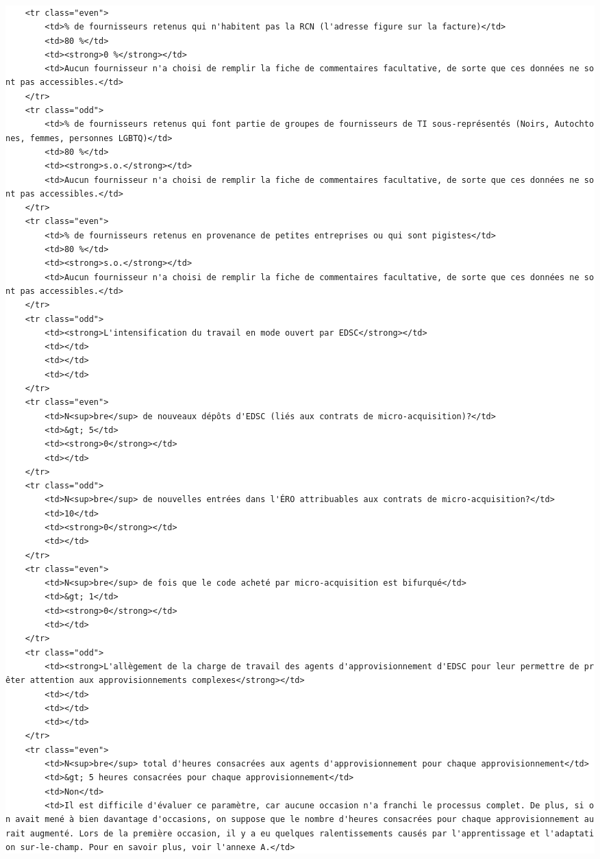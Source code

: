         <tr class="even">
            <td>% de fournisseurs retenus qui n'habitent pas la RCN (l'adresse figure sur la facture)</td>
            <td>80 %</td>
            <td><strong>0 %</strong></td>
            <td>Aucun fournisseur n'a choisi de remplir la fiche de commentaires facultative, de sorte que ces données ne sont pas accessibles.</td>
        </tr>
        <tr class="odd">
            <td>% de fournisseurs retenus qui font partie de groupes de fournisseurs de TI sous-représentés (Noirs, Autochtones, femmes, personnes LGBTQ)</td>
            <td>80 %</td>
            <td><strong>s.o.</strong></td>
            <td>Aucun fournisseur n'a choisi de remplir la fiche de commentaires facultative, de sorte que ces données ne sont pas accessibles.</td>
        </tr>
        <tr class="even">
            <td>% de fournisseurs retenus en provenance de petites entreprises ou qui sont pigistes</td>
            <td>80 %</td>
            <td><strong>s.o.</strong></td>
            <td>Aucun fournisseur n'a choisi de remplir la fiche de commentaires facultative, de sorte que ces données ne sont pas accessibles.</td>
        </tr>
        <tr class="odd">
            <td><strong>L'intensification du travail en mode ouvert par EDSC</strong></td>
            <td></td>
            <td></td>
            <td></td>
        </tr>
        <tr class="even">
            <td>N<sup>bre</sup> de nouveaux dépôts d'EDSC (liés aux contrats de micro-acquisition)?</td>
            <td>&gt; 5</td>
            <td><strong>0</strong></td>
            <td></td>
        </tr>
        <tr class="odd">
            <td>N<sup>bre</sup> de nouvelles entrées dans l'ÉRO attribuables aux contrats de micro-acquisition?</td>
            <td>10</td>
            <td><strong>0</strong></td>
            <td></td>
        </tr>
        <tr class="even">
            <td>N<sup>bre</sup> de fois que le code acheté par micro-acquisition est bifurqué</td>
            <td>&gt; 1</td>
            <td><strong>0</strong></td>
            <td></td>
        </tr>
        <tr class="odd">
            <td><strong>L'allègement de la charge de travail des agents d'approvisionnement d'EDSC pour leur permettre de prêter attention aux approvisionnements complexes</strong></td>
            <td></td>
            <td></td>
            <td></td>
        </tr>
        <tr class="even">
            <td>N<sup>bre</sup> total d'heures consacrées aux agents d'approvisionnement pour chaque approvisionnement</td>
            <td>&gt; 5 heures consacrées pour chaque approvisionnement</td>
            <td>Non</td>
            <td>Il est difficile d'évaluer ce paramètre, car aucune occasion n'a franchi le processus complet. De plus, si on avait mené à bien davantage d'occasions, on suppose que le nombre d'heures consacrées pour chaque approvisionnement aurait augmenté. Lors de la première occasion, il y a eu quelques ralentissements causés par l'apprentissage et l'adaptation sur‑le‑champ. Pour en savoir plus, voir l'annexe A.</td>